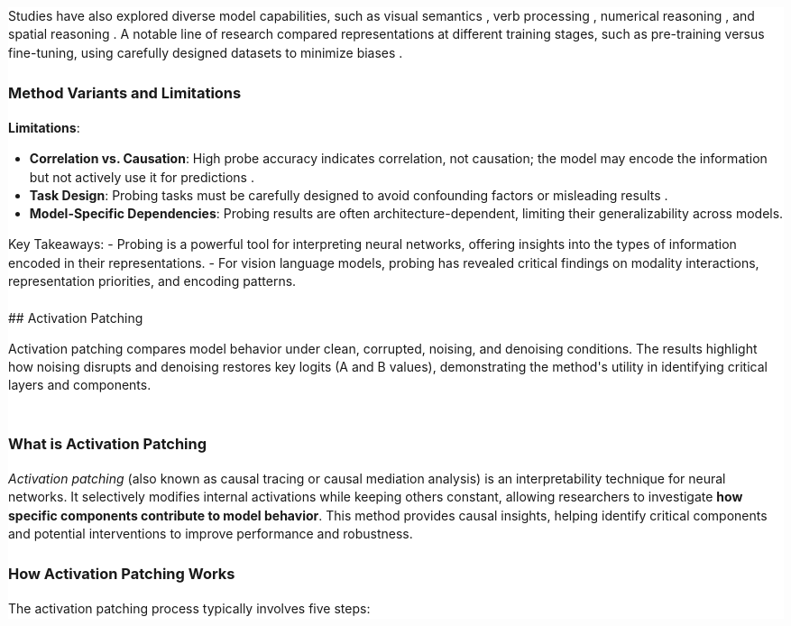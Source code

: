 Studies have also explored diverse model capabilities, such as visual semantics <d-cite key="dahlgren-lindstrom-etal-2020-probing"></d-cite>, verb processing <d-cite key="hendricks2021probing,beňová2024beyond"></d-cite>, numerical reasoning <d-cite key="kajic2022probing"></d-cite>, and spatial reasoning <d-cite key="pantazopoulos2024lost"></d-cite>. A notable line of research compared representations at different training stages, such as pre-training versus fine-tuning, using carefully designed datasets to minimize biases <d-cite key="Salin_Farah_Ayache_Favre_2022"></d-cite>.



### Method Variants and Limitations

**Limitations**:
- **Correlation vs. Causation**: High probe accuracy indicates correlation, not causation; the model may encode the information but not actively use it for predictions <d-cite key="elazar2021amnesic"></d-cite>.
- **Task Design**: Probing tasks must be carefully designed to avoid confounding factors or misleading results <d-cite key="vatsa2023adventures"></d-cite>.
- **Model-Specific Dependencies**: Probing results are often architecture-dependent, limiting their generalizability across models.

<aside class="l-body box-note" markdown="1">
Key Takeaways:
- Probing is a powerful tool for interpreting neural networks, offering insights into the types of information encoded in their representations.
- For vision language models, probing has revealed critical findings on modality interactions, representation priorities, and encoding patterns.
</aside>


<br>
## Activation Patching

<object data="{{ 'assets/img/2025-04-28-vlm-understanding/activation.svg' | relative_url }}" type="image/svg+xml" width="100%" class="l-body rounded z-depth-1 center"></object>
<div class="l-gutter caption" markdown="1">
Activation patching compares model behavior under clean, corrupted, noising, and denoising conditions. The results highlight how noising disrupts and denoising restores key logits (A and B values), demonstrating the method's utility in identifying critical layers and components.
</div>
<br>

### What is Activation Patching

*Activation patching* <d-cite key="NEURIPS2020_92650b2e, NEURIPS2022_6f1d43d5"></d-cite> (also known as causal tracing or causal mediation analysis) is an interpretability technique for neural networks. It selectively modifies internal activations while keeping others constant, allowing researchers to investigate **how specific components contribute to model behavior**. This method provides causal insights, helping identify critical components and potential interventions to improve performance and robustness.

### How Activation Patching Works

The activation patching process typically involves five steps:
